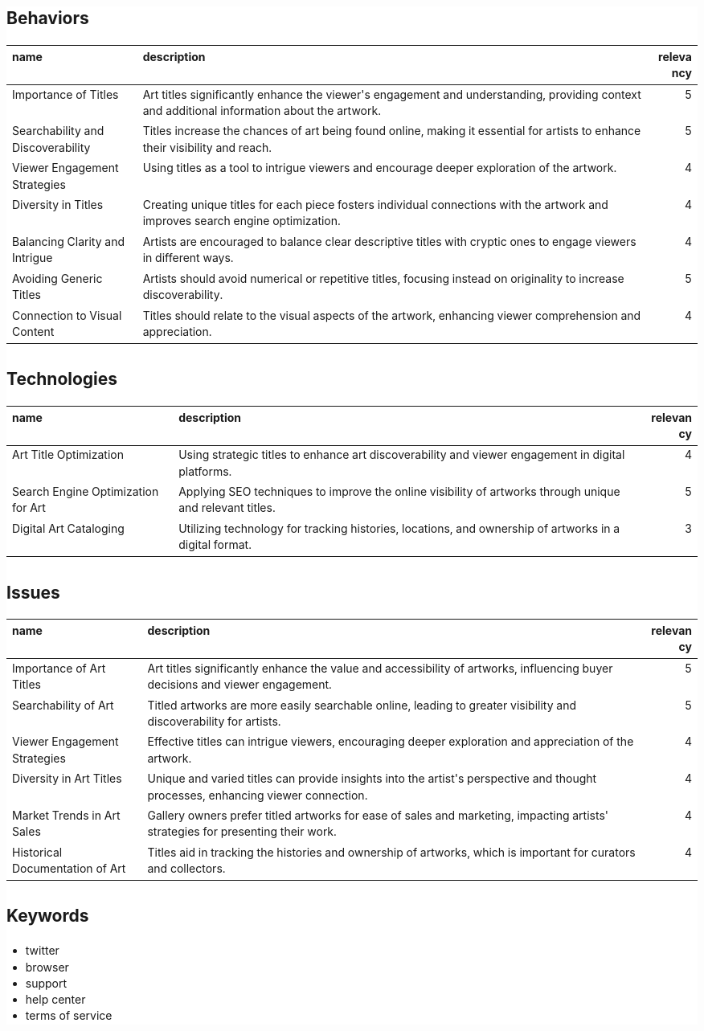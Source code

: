 ## Behaviors

| name                              | description                                                                                                                                 |   relevancy |
|:----------------------------------|:--------------------------------------------------------------------------------------------------------------------------------------------|------------:|
| Importance of Titles              | Art titles significantly enhance the viewer's engagement and understanding, providing context and additional information about the artwork. |           5 |
| Searchability and Discoverability | Titles increase the chances of art being found online, making it essential for artists to enhance their visibility and reach.               |           5 |
| Viewer Engagement Strategies      | Using titles as a tool to intrigue viewers and encourage deeper exploration of the artwork.                                                 |           4 |
| Diversity in Titles               | Creating unique titles for each piece fosters individual connections with the artwork and improves search engine optimization.              |           4 |
| Balancing Clarity and Intrigue    | Artists are encouraged to balance clear descriptive titles with cryptic ones to engage viewers in different ways.                           |           4 |
| Avoiding Generic Titles           | Artists should avoid numerical or repetitive titles, focusing instead on originality to increase discoverability.                           |           5 |
| Connection to Visual Content      | Titles should relate to the visual aspects of the artwork, enhancing viewer comprehension and appreciation.                                 |           4 |

## Technologies

| name                               | description                                                                                              |   relevancy |
|:-----------------------------------|:---------------------------------------------------------------------------------------------------------|------------:|
| Art Title Optimization             | Using strategic titles to enhance art discoverability and viewer engagement in digital platforms.        |           4 |
| Search Engine Optimization for Art | Applying SEO techniques to improve the online visibility of artworks through unique and relevant titles. |           5 |
| Digital Art Cataloging             | Utilizing technology for tracking histories, locations, and ownership of artworks in a digital format.   |           3 |

## Issues

| name                            | description                                                                                                                     |   relevancy |
|:--------------------------------|:--------------------------------------------------------------------------------------------------------------------------------|------------:|
| Importance of Art Titles        | Art titles significantly enhance the value and accessibility of artworks, influencing buyer decisions and viewer engagement.    |           5 |
| Searchability of Art            | Titled artworks are more easily searchable online, leading to greater visibility and discoverability for artists.               |           5 |
| Viewer Engagement Strategies    | Effective titles can intrigue viewers, encouraging deeper exploration and appreciation of the artwork.                          |           4 |
| Diversity in Art Titles         | Unique and varied titles can provide insights into the artist's perspective and thought processes, enhancing viewer connection. |           4 |
| Market Trends in Art Sales      | Gallery owners prefer titled artworks for ease of sales and marketing, impacting artists' strategies for presenting their work. |           4 |
| Historical Documentation of Art | Titles aid in tracking the histories and ownership of artworks, which is important for curators and collectors.                 |           4 |__[External link](https://twitter.com/itsPaulAi/status/1717899762433679451)__



## Keywords

* twitter
* browser
* support
* help center
* terms of service
